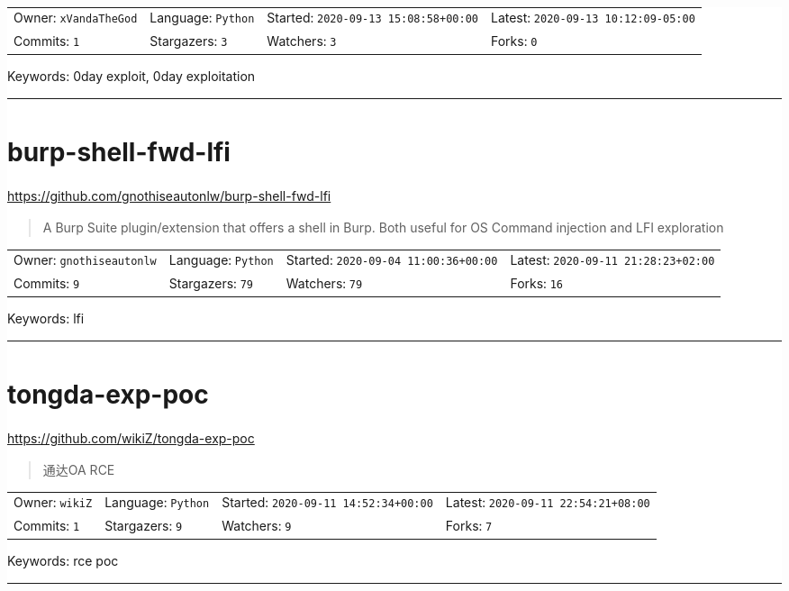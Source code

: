 <table><tr>
<tr><td>Owner: <code>xVandaTheGod</code></td>
    <td>Language: <code>Python</code></td>
    <td>Started: <code>2020-09-13 15:08:58+00:00</code></td>
    <td>Latest: <code>2020-09-13 10:12:09-05:00</code></td></tr>
<tr><td>Commits: <code>1</code></td>
    <td>Stargazers: <code>3</code></td>
    <td>Watchers: <code>3</code></td>
    <td>Forks: <code>0</code></td></tr>
</table>
Keywords: 0day exploit, 0day exploitation

---

# burp-shell-fwd-lfi

https://github.com/gnothiseautonlw/burp-shell-fwd-lfi
<blockquote>
A Burp Suite plugin/extension that offers a shell in Burp. Both useful for OS Command injection and LFI exploration
</blockquote>

<table><tr>
<tr><td>Owner: <code>gnothiseautonlw</code></td>
    <td>Language: <code>Python</code></td>
    <td>Started: <code>2020-09-04 11:00:36+00:00</code></td>
    <td>Latest: <code>2020-09-11 21:28:23+02:00</code></td></tr>
<tr><td>Commits: <code>9</code></td>
    <td>Stargazers: <code>79</code></td>
    <td>Watchers: <code>79</code></td>
    <td>Forks: <code>16</code></td></tr>
</table>
Keywords: lfi

---

# tongda-exp-poc

https://github.com/wikiZ/tongda-exp-poc
<blockquote>
通达OA RCE
</blockquote>

<table><tr>
<tr><td>Owner: <code>wikiZ</code></td>
    <td>Language: <code>Python</code></td>
    <td>Started: <code>2020-09-11 14:52:34+00:00</code></td>
    <td>Latest: <code>2020-09-11 22:54:21+08:00</code></td></tr>
<tr><td>Commits: <code>1</code></td>
    <td>Stargazers: <code>9</code></td>
    <td>Watchers: <code>9</code></td>
    <td>Forks: <code>7</code></td></tr>
</table>
Keywords: rce poc

---
